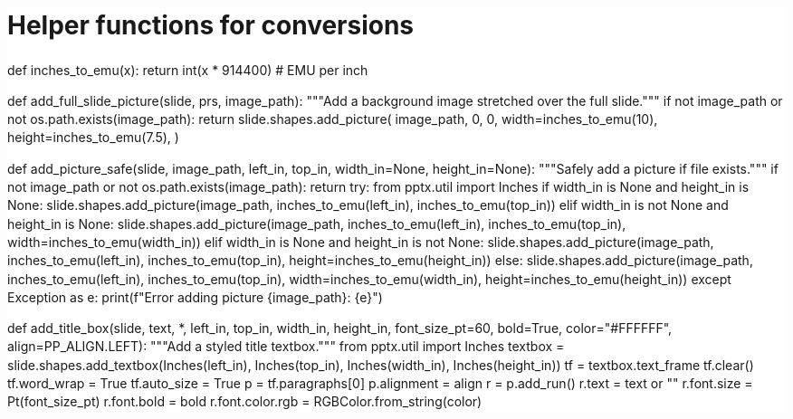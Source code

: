 # Helper functions for conversions
def inches_to_emu(x):
    return int(x * 914400)  # EMU per inch



def add_full_slide_picture(slide, prs, image_path):
    """Add a background image stretched over the full slide."""
    if not image_path or not os.path.exists(image_path):
        return
    slide.shapes.add_picture(
        image_path,
        0,
        0,
        width=inches_to_emu(10),
        height=inches_to_emu(7.5),
    )

def add_picture_safe(slide, image_path, left_in, top_in, width_in=None, height_in=None):
    """Safely add a picture if file exists."""
    if not image_path or not os.path.exists(image_path):
        return
    try:
        from pptx.util import Inches
        if width_in is None and height_in is None:
            slide.shapes.add_picture(image_path, inches_to_emu(left_in), inches_to_emu(top_in))
        elif width_in is not None and height_in is None:
            slide.shapes.add_picture(image_path, inches_to_emu(left_in), inches_to_emu(top_in), width=inches_to_emu(width_in))
        elif width_in is None and height_in is not None:
            slide.shapes.add_picture(image_path, inches_to_emu(left_in), inches_to_emu(top_in), height=inches_to_emu(height_in))
        else:
            slide.shapes.add_picture(image_path, inches_to_emu(left_in), inches_to_emu(top_in), width=inches_to_emu(width_in), height=inches_to_emu(height_in))
    except Exception as e:
        print(f"Error adding picture {image_path}: {e}")

def add_title_box(slide, text, *, left_in, top_in, width_in, height_in, font_size_pt=60, bold=True, color="#FFFFFF", align=PP_ALIGN.LEFT):
    """Add a styled title textbox."""
    from pptx.util import Inches
    textbox = slide.shapes.add_textbox(Inches(left_in), Inches(top_in), Inches(width_in), Inches(height_in))
    tf = textbox.text_frame
    tf.clear()
    tf.word_wrap = True
    tf.auto_size = True
    p = tf.paragraphs[0]
    p.alignment = align
    r = p.add_run()
    r.text = text or ""
    r.font.size = Pt(font_size_pt)
    r.font.bold = bold
    r.font.color.rgb = RGBColor.from_string(color)
